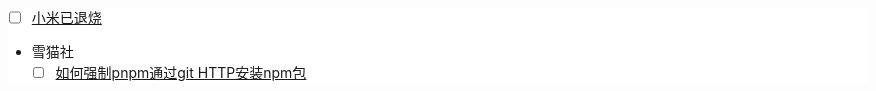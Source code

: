   - [ ] [小米已退烧](https://cyrusyip.org/zh-cn/posts/2024/12/08/xiaomi-no-longer-for-fans/)
- 雪猫社
  - [ ] [如何强制pnpm通过git HTTP安装npm包](https://www.yukicat.net/3346/)
